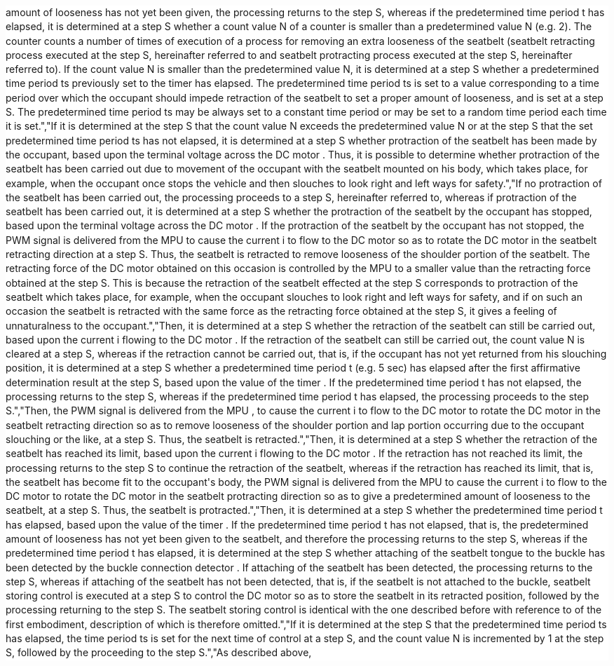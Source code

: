 amount of looseness has not yet been given, the processing returns to the step S, whereas if the predetermined time period t has elapsed, it is determined at a step S whether a count value N of a counter is smaller than a predetermined value N (e.g. 2). The counter counts a number of times of execution of a process for removing an extra looseness of the seatbelt (seatbelt retracting process executed at the step S, hereinafter referred to and seatbelt protracting process executed at the step S, hereinafter referred to). If the count value N is smaller than the predetermined value N, it is determined at a step S whether a predetermined time period ts previously set to the timer  has elapsed. The predetermined time period ts is set to a value corresponding to a time period over which the occupant should impede retraction of the seatbelt to set a proper amount of looseness, and is set at a step S. The predetermined time period ts may be always set to a constant time period or may be set to a random time period each time it is set.","If it is determined at the step S that the count value N exceeds the predetermined value N or at the step S that the set predetermined time period ts has not elapsed, it is determined at a step S whether protraction of the seatbelt has been made by the occupant, based upon the terminal voltage across the DC motor . Thus, it is possible to determine whether protraction of the seatbelt has been carried out due to movement of the occupant with the seatbelt mounted on his body, which takes place, for example, when the occupant once stops the vehicle and then slouches to look right and left ways for safety.","If no protraction of the seatbelt has been carried out, the processing proceeds to a step S, hereinafter referred to, whereas if protraction of the seatbelt has been carried out, it is determined at a step S whether the protraction of the seatbelt by the occupant has stopped, based upon the terminal voltage across the DC motor . If the protraction of the seatbelt by the occupant has not stopped, the PWM signal is delivered from the MPU  to cause the current i to flow to the DC motor  so as to rotate the DC motor  in the seatbelt retracting direction at a step S. Thus, the seatbelt is retracted to remove looseness of the shoulder portion  of the seatbelt. The retracting force of the DC motor  obtained on this occasion is controlled by the MPU  to a smaller value than the retracting force obtained at the step S. This is because the retraction of the seatbelt effected at the step S corresponds to protraction of the seatbelt which takes place, for example, when the occupant slouches to look right and left ways for safety, and if on such an occasion the seatbelt is retracted with the same force as the retracting force obtained at the step S, it gives a feeling of unnaturalness to the occupant.","Then, it is determined at a step S whether the retraction of the seatbelt can still be carried out, based upon the current i flowing to the DC motor . If the retraction of the seatbelt can still be carried out, the count value N is cleared at a step S, whereas if the retraction cannot be carried out, that is, if the occupant has not yet returned from his slouching position, it is determined at a step S whether a predetermined time period t (e.g. 5 sec) has elapsed after the first affirmative determination result at the step S, based upon the value of the timer . If the predetermined time period t has not elapsed, the processing returns to the step S, whereas if the predetermined time period t has elapsed, the processing proceeds to the step S.","Then, the PWM signal is delivered from the MPU , to cause the current i to flow to the DC motor  to rotate the DC motor in the seatbelt retracting direction so as to remove looseness of the shoulder portion  and lap portion  occurring due to the occupant slouching or the like, at a step S. Thus, the seatbelt is retracted.","Then, it is determined at a step S whether the retraction of the seatbelt has reached its limit, based upon the current i flowing to the DC motor . If the retraction has not reached its limit, the processing returns to the step S to continue the retraction of the seatbelt, whereas if the retraction has reached its limit, that is, the seatbelt has become fit to the occupant's body, the PWM signal is delivered from the MPU  to cause the current i to flow to the DC motor  to rotate the DC motor in the seatbelt protracting direction so as to give a predetermined amount of looseness to the seatbelt, at a step S. Thus, the seatbelt is protracted.","Then, it is determined at a step S whether the predetermined time period t has elapsed, based upon the value of the timer . If the predetermined time period t has not elapsed, that is, the predetermined amount of looseness has not yet been given to the seatbelt, and therefore the processing returns to the step S, whereas if the predetermined time period t has elapsed, it is determined at the step S whether attaching of the seatbelt tongue to the buckle has been detected by the buckle connection detector . If attaching of the seatbelt has been detected, the processing returns to the step S, whereas if attaching of the seatbelt has not been detected, that is, if the seatbelt is not attached to the buckle, seatbelt storing control is executed at a step S to control the DC motor  so as to store the seatbelt in its retracted position, followed by the processing returning to the step S. The seatbelt storing control is identical with the one described before with reference to  of the first embodiment, description of which is therefore omitted.","If it is determined at the step S that the predetermined time period ts has elapsed, the time period ts is set for the next time of control at a step S, and the count value N is incremented by 1 at the step S, followed by the proceeding to the step S.","As described above,